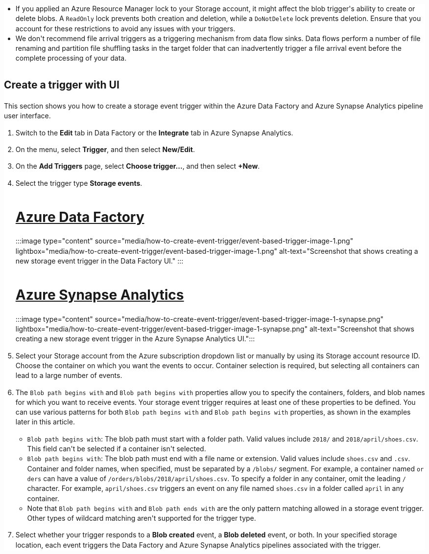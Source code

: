 - If you applied an Azure Resource Manager lock to your Storage account, it might affect the blob trigger's ability to create or delete blobs. A `ReadOnly` lock prevents both creation and deletion, while a `DoNotDelete` lock prevents deletion. Ensure that you account for these restrictions to avoid any issues with your triggers.
- We don't recommend file arrival triggers as a triggering mechanism from data flow sinks. Data flows perform a number of file renaming and partition file shuffling tasks in the target folder that can inadvertently trigger a file arrival event before the complete processing of your data.

## Create a trigger with UI

This section shows you how to create a storage event trigger within the Azure Data Factory and Azure Synapse Analytics pipeline user interface.

1. Switch to the **Edit** tab in Data Factory or the **Integrate** tab in Azure Synapse Analytics.

1. On the menu, select **Trigger**, and then select **New/Edit**.

1. On the **Add Triggers** page, select **Choose trigger...**, and then select **+New**.

1. Select the trigger type **Storage events**.

    # [Azure Data Factory](#tab/data-factory)
    :::image type="content" source="media/how-to-create-event-trigger/event-based-trigger-image-1.png" lightbox="media/how-to-create-event-trigger/event-based-trigger-image-1.png" alt-text="Screenshot that shows creating a new storage event trigger in the Data Factory UI." :::
    # [Azure Synapse Analytics](#tab/synapse-analytics)
    :::image type="content" source="media/how-to-create-event-trigger/event-based-trigger-image-1-synapse.png" lightbox="media/how-to-create-event-trigger/event-based-trigger-image-1-synapse.png" alt-text="Screenshot that shows creating a new storage event trigger in the Azure Synapse Analytics UI.":::

1. Select your Storage account from the Azure subscription dropdown list or manually by using its Storage account resource ID. Choose the container on which you want the events to occur. Container selection is required, but selecting all containers can lead to a large number of events.

1. The `Blob path begins with` and `Blob path begins with` properties allow you to specify the containers, folders, and blob names for which you want to receive events. Your storage event trigger requires at least one of these properties to be defined. You can use various patterns for both `Blob path begins with` and `Blob path begins with` properties, as shown in the examples later in this article.

    * `Blob path begins with`: The blob path must start with a folder path. Valid values include `2018/` and `2018/april/shoes.csv`. This field can't be selected if a container isn't selected.
    * `Blob path begins with`: The blob path must end with a file name or extension. Valid values include `shoes.csv` and `.csv`. Container and folder names, when specified, must be separated by a `/blobs/` segment. For example, a container named `orders` can have a value of `/orders/blobs/2018/april/shoes.csv`. To specify a folder in any container, omit the leading `/` character. For example, `april/shoes.csv` triggers an event on any file named `shoes.csv` in a folder called `april` in any container.
    * Note that `Blob path begins with` and `Blob path ends with` are the only pattern matching allowed in a storage event trigger. Other types of wildcard matching aren't supported for the trigger type.

1. Select whether your trigger responds to a **Blob created** event, a **Blob deleted** event, or both. In your specified storage location, each event triggers the Data Factory and Azure Synapse Analytics pipelines associated with the trigger.
